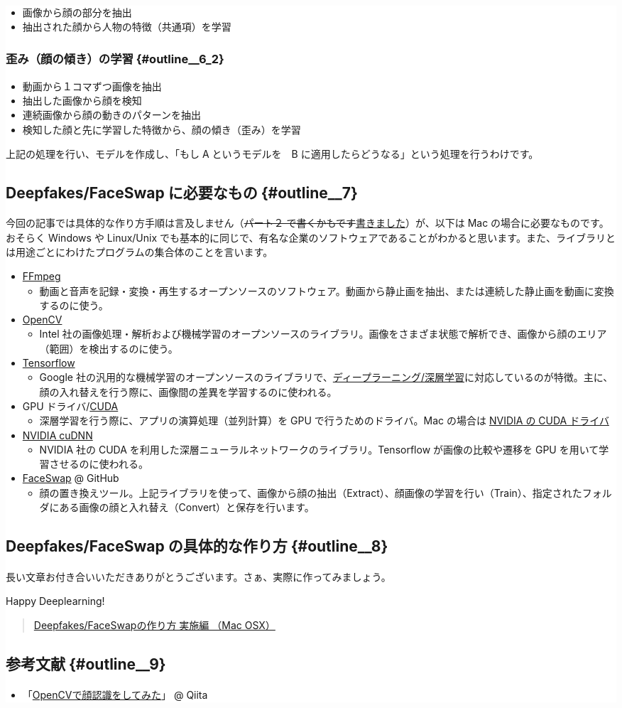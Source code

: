   * 画像から顔の部分を抽出
  * 抽出された顔から人物の特徴（共通項）を学習

### 歪み（顔の傾き）の学習 {#outline__6_2}

  * 動画から１コマずつ画像を抽出
  * 抽出した画像から顔を検知
  * 連続画像から顔の動きのパターンを抽出
  * 検知した顔と先に学習した特徴から、顔の傾き（歪み）を学習

上記の処理を行い、モデルを作成し、「もし A というモデルを　B に適用したらどうなる」という処理を行うわけです。

## Deepfakes/FaceSwap に必要なもの {#outline__7}

今回の記事では具体的な作り方手順は言及しません（<del>パート２ で書くかもです</del>[書きました][22]）が、以下は Mac の場合に必要なものです。おそらく Windows や Linux/Unix でも基本的に同じで、有名な企業のソフトウェアであることがわかると思います。また、ライブラリとは用途ごとにわけたプログラムの集合体のことを言います。

  * [FFmpeg][23]
      * 動画と音声を記録・変換・再生するオープンソースのソフトウェア。動画から静止画を抽出、または連続した静止画を動画に変換するのに使う。
  * [OpenCV][24]
      * Intel 社の画像処理・解析および機械学習のオープンソースのライブラリ。画像をさまざま状態で解析でき、画像から顔のエリア（範囲）を検出するのに使う。
  * [Tensorflow][25]
      * Google 社の汎用的な機械学習のオープンソースのライブラリで、[ディープラーニング/深層学習][26]に対応しているのが特徴。主に、顔の入れ替えを行う際に、画像間の差異を学習するのに使われる。
  * GPU ドライバ/[CUDA][27]
      * 深層学習を行う際に、アプリの演算処理（並列計算）を GPU で行うためのドライバ。Mac の場合は [NVIDIA の CUDA ドライバ][28]
  * [NVIDIA cuDNN][29]
      * NVIDIA 社の CUDA を利用した深層ニューラルネットワークのライブラリ。Tensorflow が画像の比較や遷移を GPU を用いて学習させるのに使われる。
  * [FaceSwap][30] @ GitHub
      * 顔の置き換えツール。上記ライブラリを使って、画像から顔の抽出（Extract）、顔画像の学習を行い（Train）、指定されたフォルダにある画像の顔と入れ替え（Convert）と保存を行います。

## Deepfakes/FaceSwap の具体的な作り方 {#outline__8}

長い文章お付き合いいただきありがとうございます。さぁ、実際に作ってみましょう。

Happy Deeplearning!

<blockquote class="wp-embedded-content" data-secret="yC0hALA23S">
  <p>
    <a href="https://blog.keinos.com/20180207_3332">Deepfakes/FaceSwapの作り方 実施編 （Mac OSX）</a>
  </p>
</blockquote>

<iframe class="wp-embedded-content" sandbox="allow-scripts" security="restricted" style="position: absolute; clip: rect(1px, 1px, 1px, 1px);" src="https://blog.keinos.com/20180207_3332/embed#?secret=yC0hALA23S" data-secret="yC0hALA23S" width="600" height="338" title="&#8220;Deepfakes/FaceSwapの作り方 実施編 （Mac OSX）&#8221; &#8212; KEINOS™の日記" frameborder="0" marginwidth="0" marginheight="0" scrolling="no"></iframe>

## 参考文献 {#outline__9}

  * 「[OpenCVで顔認識をしてみた][31]」 @ Qiita


 [1]: #outline__8
 [2]: https://www.reddit.com/user/deepfakes/
 [3]: https://www.youtube.com/results?search_query=DeepFakes+Cage
 [4]: https://ja.wikipedia.org/wiki/%E3%82%A2%E3%82%A4%E3%83%89%E3%83%AB%E3%82%B3%E3%83%A9%E3%83%BC%E3%82%B8%E3%83%A5
 [5]: https://ja.wikipedia.org/wiki/VHS
 [6]: https://ja.wikipedia.org/wiki/Peer_to_Peer
 [7]: https://ja.wikipedia.org/wiki/Winny
 [8]: https://ja.wikipedia.org/wiki/%E9%87%91%E5%AD%90%E5%8B%87_(%E3%83%97%E3%83%AD%E3%82%B0%E3%83%A9%E3%83%9E%E3%83%BC)
 [9]: https://ja.wikipedia.org/wiki/Winny%E4%BA%8B%E4%BB%B6
 [10]: https://ja.wikipedia.org/wiki/Napster
 [11]: https://ja.wikipedia.org/wiki/%E3%82%B7%E3%83%A7%E3%83%BC%E3%83%B3%E3%83%BB%E3%83%91%E3%83%BC%E3%82%AB%E3%83%BC
 [12]: https://en.wikipedia.org/wiki/Plaxo
 [13]: https://ja.wikipedia.org/wiki/Spotify
 [14]: https://ja.wikipedia.org/wiki/%E3%82%B9%E3%83%86%E3%82%A3%E3%83%BC%E3%83%96%E3%83%BB%E3%82%A6%E3%82%A9%E3%82%BA%E3%83%8B%E3%82%A2%E3%83%83%E3%82%AF
 [15]: https://gigazine.net/news/20180205-steve-wozniak-formula-happiness/
 [16]: https://twitter.com/hashtag/%E9%A1%94%E5%85%A5%E3%82%8C%E6%9B%BF%E3%81%88
 [17]: https://ja.wikipedia.org/wiki/Instagram
 [18]: https://ja.wikipedia.org/wiki/Twitter
 [19]: http://japanese.engadget.com/2017/04/10/ep9-cg/
 [20]: https://ja.wikipedia.org/wiki/%E3%82%B9%E3%82%BF%E3%83%BC%E3%83%BB%E3%82%B7%E3%82%B9%E3%83%86%E3%83%A0_(%E5%B0%8F%E8%AA%AC%E3%83%BB%E3%82%A2%E3%83%8B%E3%83%A1%E3%83%BB%E6%BC%AB%E7%94%BB)
 [21]: https://ja.wikipedia.org/wiki/%E3%82%B3%E3%83%A9%E3%83%BC%E3%82%B8%E3%83%A5
 [22]: https://blog.keinos.com/20180207_3332
 [23]: https://ja.wikipedia.org/wiki/FFmpeg
 [24]: https://ja.wikipedia.org/wiki/OpenCV
 [25]: https://ja.wikipedia.org/wiki/TensorFlow
 [26]: https://ja.wikipedia.org/wiki/%E3%83%87%E3%82%A3%E3%83%BC%E3%83%97%E3%83%A9%E3%83%BC%E3%83%8B%E3%83%B3%E3%82%B0
 [27]: https://ja.wikipedia.org/wiki/CUDA
 [28]: http://www.nvidia.co.jp/object/mac-driver-archive-jp.html
 [29]: https://developer.nvidia.com/cudnn
 [30]: https://github.com/deepfakes/faceswap/
 [31]: https://qiita.com/K_M95/items/f1a3e7c47800adb94095
 [32]: https://www.slideshare.net/FukushimaNorishige/opencv-67214568
 [33]: http://iphone.moo.jp/app/?p=1101